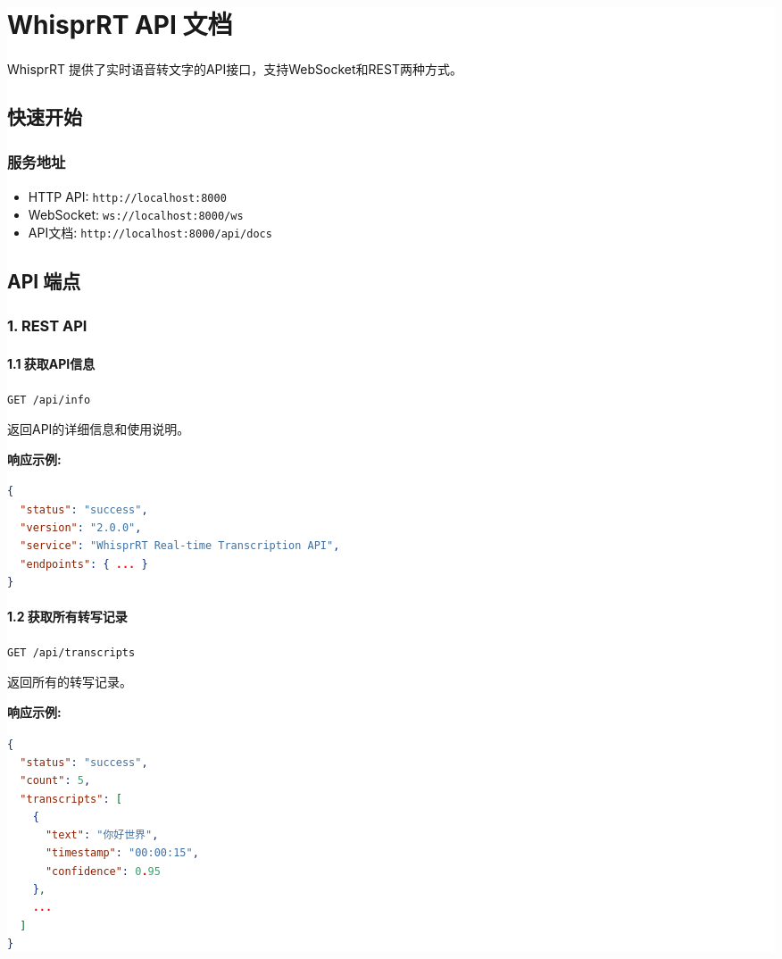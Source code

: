 # WhisprRT API 文档

WhisprRT 提供了实时语音转文字的API接口，支持WebSocket和REST两种方式。

## 快速开始

### 服务地址
- HTTP API: `http://localhost:8000`
- WebSocket: `ws://localhost:8000/ws`
- API文档: `http://localhost:8000/api/docs`

## API 端点

### 1. REST API

#### 1.1 获取API信息
```
GET /api/info
```
返回API的详细信息和使用说明。

**响应示例:**
```json
{
  "status": "success",
  "version": "2.0.0",
  "service": "WhisprRT Real-time Transcription API",
  "endpoints": { ... }
}
```

#### 1.2 获取所有转写记录
```
GET /api/transcripts
```
返回所有的转写记录。

**响应示例:**
```json
{
  "status": "success",
  "count": 5,
  "transcripts": [
    {
      "text": "你好世界",
      "timestamp": "00:00:15",
      "confidence": 0.95
    },
    ...
  ]
}
```
